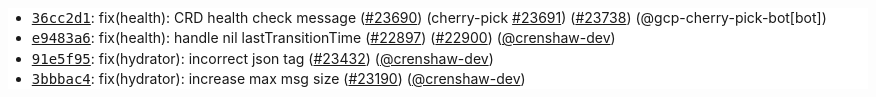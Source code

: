 * <a class="commit-link" data-hovercard-type="commit" data-hovercard-url="https://github.com/argoproj/argo-cd/commit/36cc2d1b86f1127a90a00f8e486e8e63d767d8ca/hovercard" href="https://github.com/argoproj/argo-cd/commit/36cc2d1b86f1127a90a00f8e486e8e63d767d8ca"><tt>36cc2d1</tt></a>: fix(health): CRD health check message (<a class="issue-link js-issue-link" data-error-text="Failed to load title" data-id="3212884649" data-permission-text="Title is private" data-url="https://github.com/argoproj/argo-cd/issues/23690" data-hovercard-type="issue" data-hovercard-url="/argoproj/argo-cd/issues/23690/hovercard" href="https://github.com/argoproj/argo-cd/issues/23690">#23690</a>) (cherry-pick <a class="issue-link js-issue-link" data-error-text="Failed to load title" data-id="3212904566" data-permission-text="Title is private" data-url="https://github.com/argoproj/argo-cd/issues/23691" data-hovercard-type="pull_request" data-hovercard-url="/argoproj/argo-cd/pull/23691/hovercard" href="https://github.com/argoproj/argo-cd/pull/23691">#23691</a>) (<a class="issue-link js-issue-link" data-error-text="Failed to load title" data-id="3219469836" data-permission-text="Title is private" data-url="https://github.com/argoproj/argo-cd/issues/23738" data-hovercard-type="pull_request" data-hovercard-url="/argoproj/argo-cd/pull/23738/hovercard" href="https://github.com/argoproj/argo-cd/pull/23738">#23738</a>) (@gcp-cherry-pick-bot[bot])
* <a class="commit-link" data-hovercard-type="commit" data-hovercard-url="https://github.com/argoproj/argo-cd/commit/e9483a6a0d3eb4eeeb1e15d8cdd652d26cf97d4c/hovercard" href="https://github.com/argoproj/argo-cd/commit/e9483a6a0d3eb4eeeb1e15d8cdd652d26cf97d4c"><tt>e9483a6</tt></a>: fix(health): handle nil lastTransitionTime (<a class="issue-link js-issue-link" data-error-text="Failed to load title" data-id="3046277809" data-permission-text="Title is private" data-url="https://github.com/argoproj/argo-cd/issues/22897" data-hovercard-type="issue" data-hovercard-url="/argoproj/argo-cd/issues/22897/hovercard" href="https://github.com/argoproj/argo-cd/issues/22897">#22897</a>) (<a class="issue-link js-issue-link" data-error-text="Failed to load title" data-id="3047249700" data-permission-text="Title is private" data-url="https://github.com/argoproj/argo-cd/issues/22900" data-hovercard-type="pull_request" data-hovercard-url="/argoproj/argo-cd/pull/22900/hovercard" href="https://github.com/argoproj/argo-cd/pull/22900">#22900</a>) (<a class="user-mention notranslate" data-hovercard-type="user" data-hovercard-url="/users/crenshaw-dev/hovercard" data-octo-click="hovercard-link-click" data-octo-dimensions="link_type:self" href="https://github.com/crenshaw-dev">@crenshaw-dev</a>)
* <a class="commit-link" data-hovercard-type="commit" data-hovercard-url="https://github.com/argoproj/argo-cd/commit/91e5f954a3ce4df55d8aae1706a10f43d216dc62/hovercard" href="https://github.com/argoproj/argo-cd/commit/91e5f954a3ce4df55d8aae1706a10f43d216dc62"><tt>91e5f95</tt></a>: fix(hydrator): incorrect json tag (<a class="issue-link js-issue-link" data-error-text="Failed to load title" data-id="3151131277" data-permission-text="Title is private" data-url="https://github.com/argoproj/argo-cd/issues/23432" data-hovercard-type="pull_request" data-hovercard-url="/argoproj/argo-cd/pull/23432/hovercard" href="https://github.com/argoproj/argo-cd/pull/23432">#23432</a>) (<a class="user-mention notranslate" data-hovercard-type="user" data-hovercard-url="/users/crenshaw-dev/hovercard" data-octo-click="hovercard-link-click" data-octo-dimensions="link_type:self" href="https://github.com/crenshaw-dev">@crenshaw-dev</a>)
* <a class="commit-link" data-hovercard-type="commit" data-hovercard-url="https://github.com/argoproj/argo-cd/commit/3bbbac4bb9d6eba00fd22ceba0bef0cb150cf6d4/hovercard" href="https://github.com/argoproj/argo-cd/commit/3bbbac4bb9d6eba00fd22ceba0bef0cb150cf6d4"><tt>3bbbac4</tt></a>: fix(hydrator): increase max msg size (<a class="issue-link js-issue-link" data-error-text="Failed to load title" data-id="3098486606" data-permission-text="Title is private" data-url="https://github.com/argoproj/argo-cd/issues/23190" data-hovercard-type="pull_request" data-hovercard-url="/argoproj/argo-cd/pull/23190/hovercard" href="https://github.com/argoproj/argo-cd/pull/23190">#23190</a>) (<a class="user-mention notranslate" data-hovercard-type="user" data-hovercard-url="/users/crenshaw-dev/hovercard" data-octo-click="hovercard-link-click" data-octo-dimensions="link_type:self" href="https://github.com/crenshaw-dev">@crenshaw-dev</a>)
